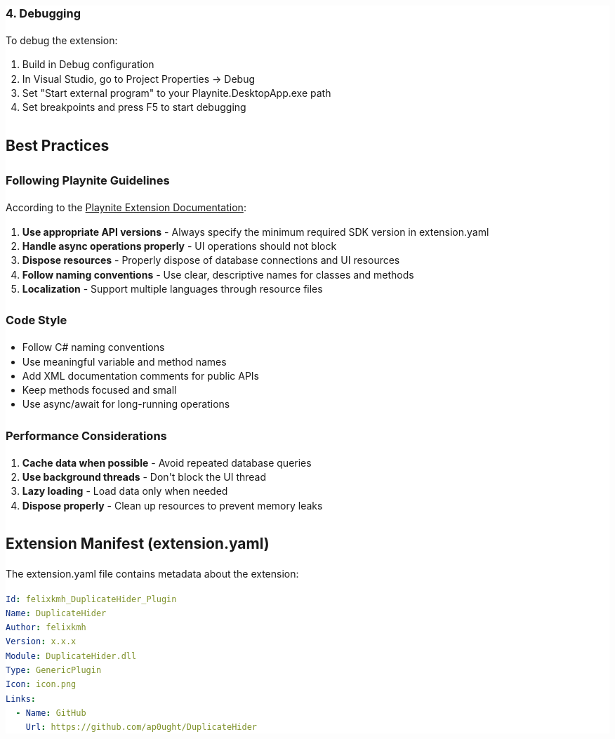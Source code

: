 ### 4. Debugging

To debug the extension:

1. Build in Debug configuration
2. In Visual Studio, go to Project Properties → Debug
3. Set "Start external program" to your Playnite.DesktopApp.exe path
4. Set breakpoints and press F5 to start debugging

## Best Practices

### Following Playnite Guidelines

According to the [Playnite Extension Documentation](https://api.playnite.link/docs/tutorials/extensions/intro.html):

1. **Use appropriate API versions** - Always specify the minimum required SDK version in extension.yaml
2. **Handle async operations properly** - UI operations should not block
3. **Dispose resources** - Properly dispose of database connections and UI resources
4. **Follow naming conventions** - Use clear, descriptive names for classes and methods
5. **Localization** - Support multiple languages through resource files

### Code Style

- Follow C# naming conventions
- Use meaningful variable and method names
- Add XML documentation comments for public APIs
- Keep methods focused and small
- Use async/await for long-running operations

### Performance Considerations

1. **Cache data when possible** - Avoid repeated database queries
2. **Use background threads** - Don't block the UI thread
3. **Lazy loading** - Load data only when needed
4. **Dispose properly** - Clean up resources to prevent memory leaks

## Extension Manifest (extension.yaml)

The extension.yaml file contains metadata about the extension:

```yaml
Id: felixkmh_DuplicateHider_Plugin
Name: DuplicateHider
Author: felixkmh
Version: x.x.x
Module: DuplicateHider.dll
Type: GenericPlugin
Icon: icon.png
Links:
  - Name: GitHub
    Url: https://github.com/ap0ught/DuplicateHider
```
